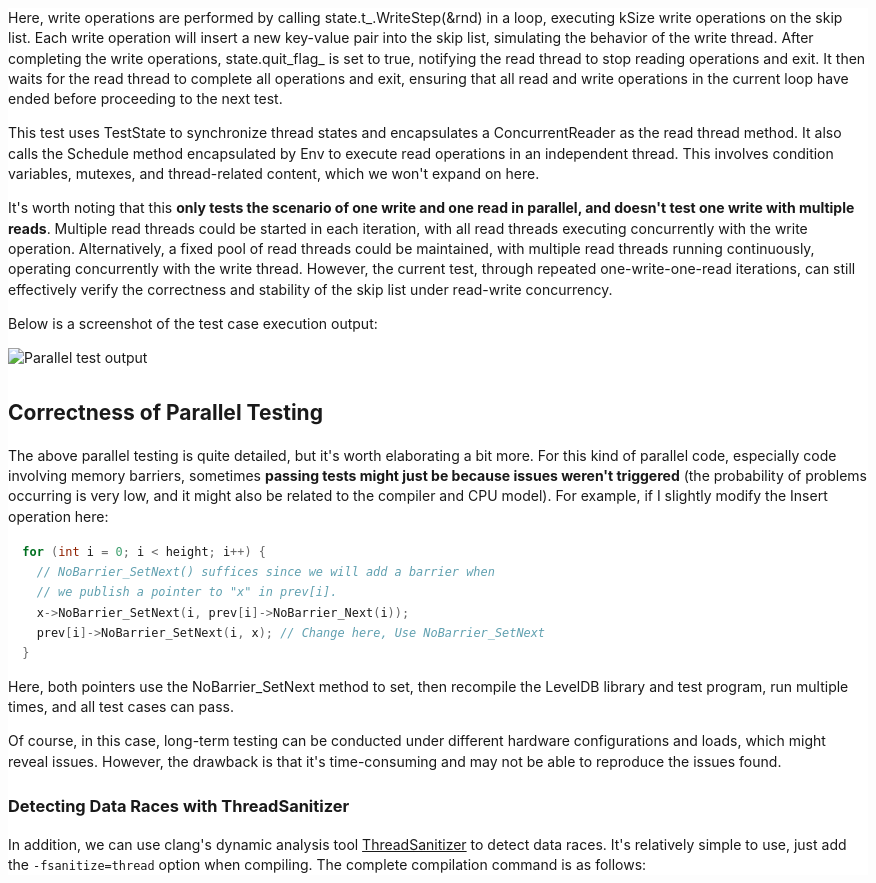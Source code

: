 Here, write operations are performed by calling state.t_.WriteStep(&rnd) in a loop, executing kSize write operations on the skip list. Each write operation will insert a new key-value pair into the skip list, simulating the behavior of the write thread. After completing the write operations, state.quit_flag_ is set to true, notifying the read thread to stop reading operations and exit. It then waits for the read thread to complete all operations and exit, ensuring that all read and write operations in the current loop have ended before proceeding to the next test.

This test uses TestState to synchronize thread states and encapsulates a ConcurrentReader as the read thread method. It also calls the Schedule method encapsulated by Env to execute read operations in an independent thread. This involves condition variables, mutexes, and thread-related content, which we won't expand on here.

It's worth noting that this **only tests the scenario of one write and one read in parallel, and doesn't test one write with multiple reads**. Multiple read threads could be started in each iteration, with all read threads executing concurrently with the write operation. Alternatively, a fixed pool of read threads could be maintained, with multiple read threads running continuously, operating concurrently with the write thread. However, the current test, through repeated one-write-one-read iterations, can still effectively verify the correctness and stability of the skip list under read-write concurrency.

Below is a screenshot of the test case execution output:

![Parallel test output](https://slefboot-1251736664.file.myqcloud.com/20240918_leveldb_source_skiplist_more_runtest.png)

## Correctness of Parallel Testing

The above parallel testing is quite detailed, but it's worth elaborating a bit more. For this kind of parallel code, especially code involving memory barriers, sometimes **passing tests might just be because issues weren't triggered** (the probability of problems occurring is very low, and it might also be related to the compiler and CPU model). For example, if I slightly modify the Insert operation here:

```cpp
  for (int i = 0; i < height; i++) {
    // NoBarrier_SetNext() suffices since we will add a barrier when
    // we publish a pointer to "x" in prev[i].
    x->NoBarrier_SetNext(i, prev[i]->NoBarrier_Next(i));
    prev[i]->NoBarrier_SetNext(i, x); // Change here, Use NoBarrier_SetNext
  }
```

Here, both pointers use the NoBarrier_SetNext method to set, then recompile the LevelDB library and test program, run multiple times, and all test cases can pass.

Of course, in this case, long-term testing can be conducted under different hardware configurations and loads, which might reveal issues. However, the drawback is that it's time-consuming and may not be able to reproduce the issues found.

### Detecting Data Races with ThreadSanitizer

In addition, we can use clang's dynamic analysis tool [ThreadSanitizer](https://clang.llvm.org/docs/ThreadSanitizer.html) to detect data races. It's relatively simple to use, just add the `-fsanitize=thread` option when compiling. The complete compilation command is as follows:
